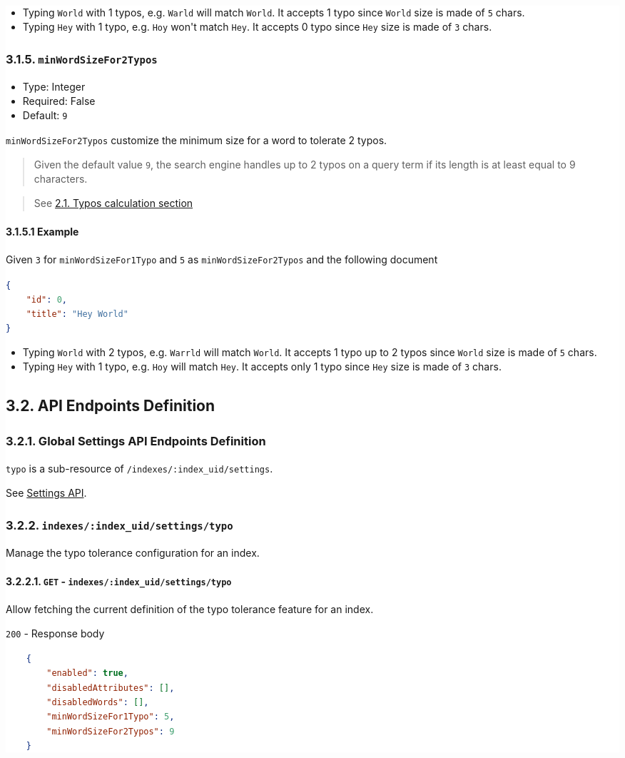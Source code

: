 - Typing `World` with 1 typos, e.g. `Warld` will match `World`. It accepts 1 typo since `World` size is made of `5` chars.
- Typing `Hey` with 1 typo, e.g. `Hoy` won't match `Hey`. It accepts 0 typo since `Hey` size is made of `3` chars.

### 3.1.5. `minWordSizeFor2Typos`

- Type: Integer
- Required: False
- Default: `9`

`minWordSizeFor2Typos` customize the minimum size for a word to tolerate 2 typos.

> Given the default value `9`, the search engine handles up to 2 typos on a query term if its length is at least equal to 9 characters.

> See [2.1. Typos calculation section](#21-typos-calculation)

#### 3.1.5.1 Example

Given `3` for `minWordSizeFor1Typo` and `5` as `minWordSizeFor2Typos` and the following document

```json
{
    "id": 0,
    "title": "Hey World"
}
```

- Typing `World` with 2 typos, e.g. `Warrld` will match `World`. It accepts 1 typo up to 2 typos since `World` size is made of `5` chars.
- Typing `Hey` with 1 typo, e.g. `Hoy` will match `Hey`. It accepts only 1 typo since `Hey` size is made of `3` chars.

## 3.2. API Endpoints Definition

### 3.2.1. Global Settings API Endpoints Definition

`typo` is a sub-resource of `/indexes/:index_uid/settings`.

See [Settings API](0123-settings-api.md).

### 3.2.2. `indexes/:index_uid/settings/typo`

Manage the typo tolerance configuration for an index.

#### 3.2.2.1. `GET` - `indexes/:index_uid/settings/typo`

Allow fetching the current definition of the typo tolerance feature for an index.

`200` - Response body

```json
    {
        "enabled": true,
        "disabledAttributes": [],
        "disabledWords": [],
        "minWordSizeFor1Typo": 5,
        "minWordSizeFor2Typos": 9
    }
```
